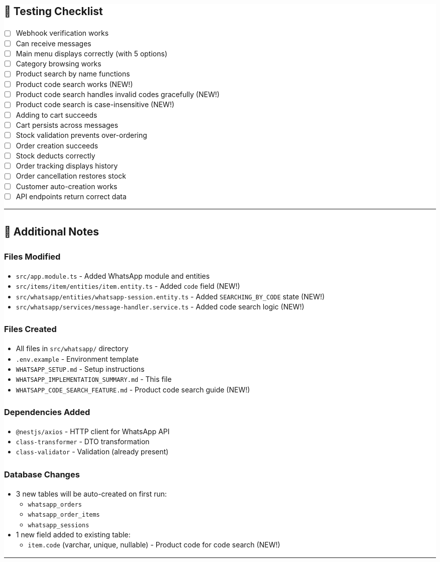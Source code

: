 
## 🧪 Testing Checklist

- [ ] Webhook verification works
- [ ] Can receive messages
- [ ] Main menu displays correctly (with 5 options)
- [ ] Category browsing works
- [ ] Product search by name functions
- [ ] Product code search works (NEW!)
- [ ] Product code search handles invalid codes gracefully (NEW!)
- [ ] Product code search is case-insensitive (NEW!)
- [ ] Adding to cart succeeds
- [ ] Cart persists across messages
- [ ] Stock validation prevents over-ordering
- [ ] Order creation succeeds
- [ ] Stock deducts correctly
- [ ] Order tracking displays history
- [ ] Order cancellation restores stock
- [ ] Customer auto-creation works
- [ ] API endpoints return correct data

---

## 📝 Additional Notes

### Files Modified
- `src/app.module.ts` - Added WhatsApp module and entities
- `src/items/item/entities/item.entity.ts` - Added `code` field (NEW!)
- `src/whatsapp/entities/whatsapp-session.entity.ts` - Added `SEARCHING_BY_CODE` state (NEW!)
- `src/whatsapp/services/message-handler.service.ts` - Added code search logic (NEW!)

### Files Created
- All files in `src/whatsapp/` directory
- `.env.example` - Environment template
- `WHATSAPP_SETUP.md` - Setup instructions
- `WHATSAPP_IMPLEMENTATION_SUMMARY.md` - This file
- `WHATSAPP_CODE_SEARCH_FEATURE.md` - Product code search guide (NEW!)

### Dependencies Added
- `@nestjs/axios` - HTTP client for WhatsApp API
- `class-transformer` - DTO transformation
- `class-validator` - Validation (already present)

### Database Changes
- 3 new tables will be auto-created on first run:
  - `whatsapp_orders`
  - `whatsapp_order_items`
  - `whatsapp_sessions`
- 1 new field added to existing table:
  - `item.code` (varchar, unique, nullable) - Product code for code search (NEW!)

---